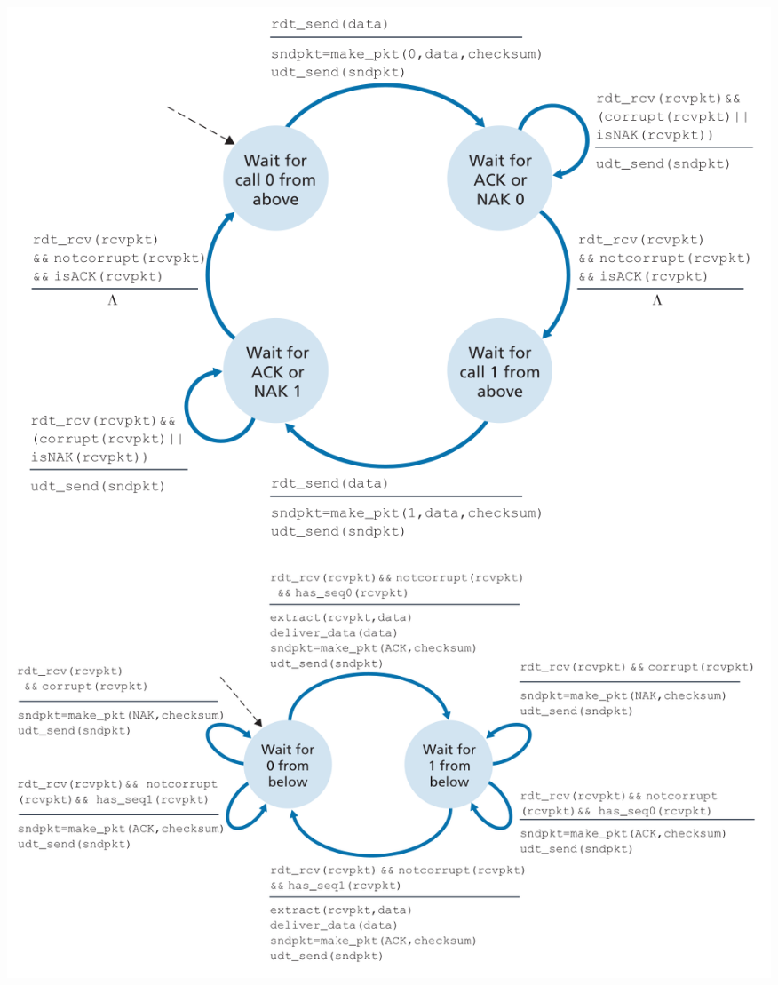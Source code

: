 ![rdt2.1: sending side](./figs/rtp2.1_sender_fsm.png)
![rdt2.1: receiving side](./figs/rtp2.1_receiver_fsm.png)
